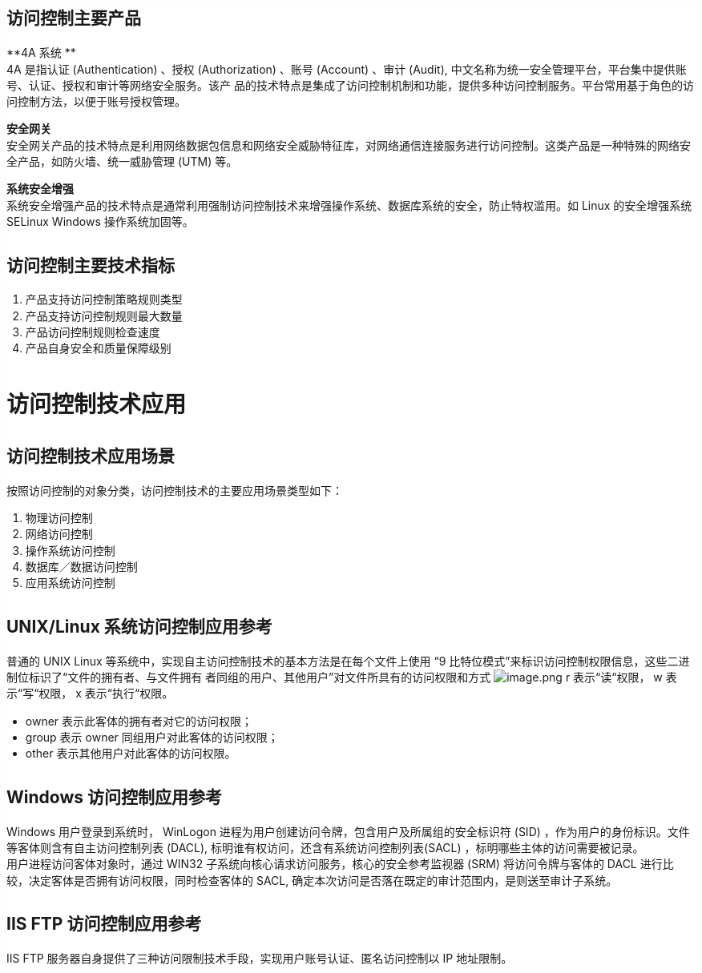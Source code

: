 
## 访问控制主要产品
**4A 系统 **<br />4A 是指认证 (Authentication) 、授权 (Authorization) 、账号 (Account) 、审计 (Audit), 中文名称为统一安全管理平台，平台集中提供账号、认证、授权和审计等网络安全服务。该产 品的技术特点是集成了访问控制机制和功能，提供多种访问控制服务。平台常用基于角色的访问控制方法，以便于账号授权管理。

**安全网关**<br />安全网关产品的技术特点是利用网络数据包信息和网络安全威胁特征库，对网络通信连接服务进行访问控制。这类产品是一种特殊的网络安全产品，如防火墙、统一威胁管理 (UTM) 等。

**系统安全增强**<br />系统安全增强产品的技术特点是通常利用强制访问控制技术来增强操作系统、数据库系统的安全，防止特权滥用。如 Linux 的安全增强系统 SELinux Windows 操作系统加固等。


## 访问控制主要技术指标

1. 产品支持访问控制策略规则类型
2. 产品支持访问控制规则最大数量
3. 产品访问控制规则检查速度
4. 产品自身安全和质量保障级别


# 访问控制技术应用

## 访问控制技术应用场景
按照访问控制的对象分类，访问控制技术的主要应用场景类型如下：

1. 物理访问控制
2. 网络访问控制
3. 操作系统访问控制
4. 数据库／数据访问控制
5. 应用系统访问控制


## UNIX/Linux 系统访问控制应用参考
普通的 UNIX Linux 等系统中，实现自主访问控制技术的基本方法是在每个文件上使用 “9 比特位模式”来标识访问控制权限信息，这些二进制位标识了“文件的拥有者、与文件拥有 者同组的用户、其他用户”对文件所具有的访问权限和方式
![image.png](_img\assets/1654094615714-1c0d60af-e628-4c34-b39b-9f745ae8469f.png)
r 表示“读“权限， w 表示“写“权限， x 表示“执行“权限。

- owner 表示此客体的拥有者对它的访问权限；
- group 表示 owner 同组用户对此客体的访问权限；
- other 表示其他用户对此客体的访问权限。


## Windows 访问控制应用参考
Windows 用户登录到系统时， WinLogon 进程为用户创建访问令牌，包含用户及所属组的安全标识符 (SID) ，作为用户的身份标识。文件等客体则含有自主访问控制列表 (DACL), 标明谁有权访问，还含有系统访问控制列表(SACL) ，标明哪些主体的访问需要被记录。<br />用户进程访问客体对象时，通过 WIN32 子系统向核心请求访问服务，核心的安全参考监视器 (SRM) 将访问令牌与客体的 DACL 进行比较，决定客体是否拥有访问权限，同时检查客体的 SACL, 确定本次访问是否落在既定的审计范围内，是则送至审计子系统。


## IIS FTP 访问控制应用参考
IIS FTP 服务器自身提供了三种访问限制技术手段，实现用户账号认证、匿名访问控制以 IP 地址限制。  
